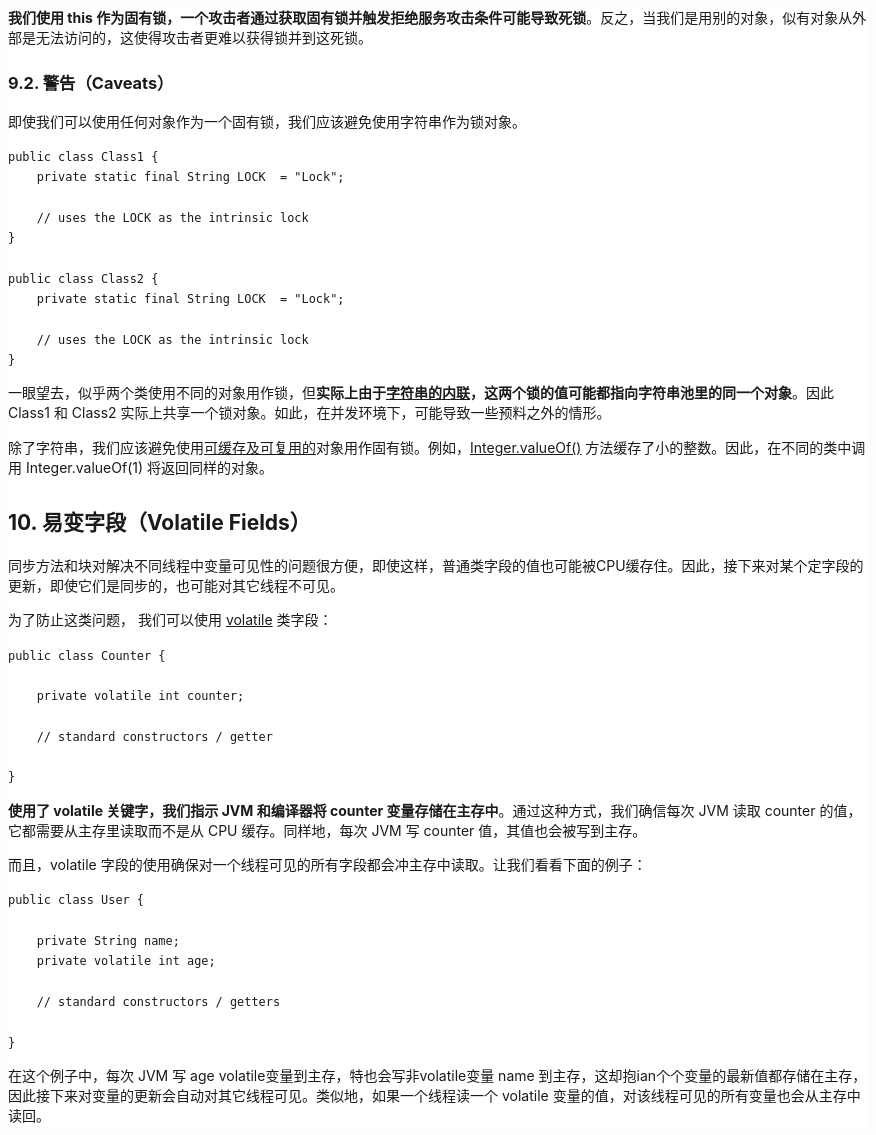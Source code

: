 **我们使用 this 作为固有锁，一个攻击者通过获取固有锁并触发拒绝服务攻击条件可能导致死锁**。反之，当我们是用别的对象，似有对象从外部是无法访问的，这使得攻击者更难以获得锁并到这死锁。
### 9.2. 警告（Caveats）
即使我们可以使用任何对象作为一个固有锁，我们应该避免使用字符串作为锁对象。
```
public class Class1 {
    private static final String LOCK  = "Lock";

    // uses the LOCK as the intrinsic lock
}

public class Class2 {
    private static final String LOCK  = "Lock";

    // uses the LOCK as the intrinsic lock
}
```
一眼望去，似乎两个类使用不同的对象用作锁，但**实际上由于[字符串的内联](https://www.baeldung.com/string/intern)，这两个锁的值可能都指向字符串池里的同一个对象**。因此Class1 和 Class2 实际上共享一个锁对象。如此，在并发环境下，可能导致一些预料之外的情形。

除了字符串，我们应该避免使用[可缓存及可复用的](https://mail.openjdk.java.net/pipermail/valhalla-spec-observers/2020-February/001199.html)对象用作固有锁。例如，[Integer.valueOf()](https://github.com/openjdk/jdk/blob/8c647801fce4d6efcb3780570192973d16e4e6dc/src/java.base/share/classes/java/lang/Integer.java#L1062) 方法缓存了小的整数。因此，在不同的类中调用 Integer.valueOf(1) 将返回同样的对象。
## 10. 易变字段（Volatile Fields）
同步方法和块对解决不同线程中变量可见性的问题很方便，即使这样，普通类字段的值也可能被CPU缓存住。因此，接下来对某个定字段的更新，即使它们是同步的，也可能对其它线程不可见。

为了防止这类问题， 我们可以使用 [volatile](https://www.baeldung.com/java-volatile) 类字段：
```
public class Counter {

    private volatile int counter;

    // standard constructors / getter
    
}
```
**使用了 volatile 关键字，我们指示 JVM 和编译器将 counter 变量存储在主存中**。通过这种方式，我们确信每次 JVM 读取 counter 的值，它都需要从主存里读取而不是从 CPU 缓存。同样地，每次 JVM 写 counter 值，其值也会被写到主存。

而且，volatile 字段的使用确保对一个线程可见的所有字段都会冲主存中读取。让我们看看下面的例子：
```
public class User {

    private String name;
    private volatile int age;

    // standard constructors / getters
    
}
```
在这个例子中，每次 JVM 写 age volatile变量到主存，特也会写非volatile变量 name 到主存，这却抱ian个个变量的最新值都存储在主存，因此接下来对变量的更新会自动对其它线程可见。类似地，如果一个线程读一个 volatile 变量的值，对该线程可见的所有变量也会从主存中读回。
